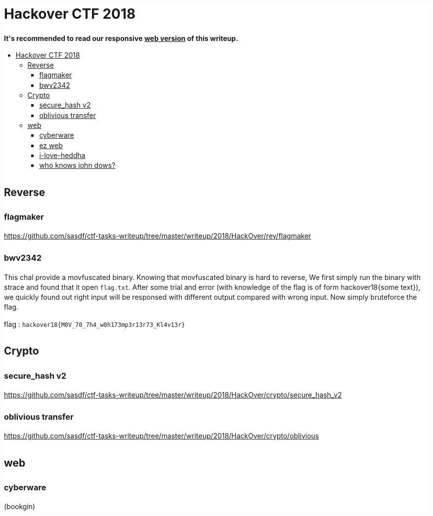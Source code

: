 # Hackover CTF 2018


**It's recommended to read our responsive [web version](https://balsn.github.io/ctf_writeup/20181006-hackoverctf/) of this writeup.**


 - [Hackover CTF 2018](#hackover-ctf-2018)
   - [Reverse](#reverse)
     - [flagmaker](#flagmaker)
     - [bwv2342](#bwv2342)
   - [Crypto](#crypto)
     - [secure_hash v2](#secure_hash-v2)
     - [oblivious transfer](#oblivious-transfer)
   - [web](#web)
     - [cyberware](#cyberware)
     - [ez web](#ez-web)
     - [i-love-heddha](#i-love-heddha)
     - [who knows john dows?](#who-knows-john-dows)



## Reverse

### flagmaker

https://github.com/sasdf/ctf-tasks-writeup/tree/master/writeup/2018/HackOver/rev/flagmaker

### bwv2342

This chal provide a movfuscated binary. Knowing that movfuscated binary is hard to reverse, We first simply run the binary with strace  and found that it open `flag.txt`. After some trial and error (with knowledge of the flag is of form hackover18{some text}), we quickly found out right input will be responsed with different output compared with wrong input. Now simply bruteforce the flag.

flag : `hackover18{M0V_70_7h4_w0h173mp3r13r73_Kl4v13r}`

## Crypto

### secure_hash v2

https://github.com/sasdf/ctf-tasks-writeup/tree/master/writeup/2018/HackOver/crypto/secure_hash_v2

### oblivious transfer

https://github.com/sasdf/ctf-tasks-writeup/tree/master/writeup/2018/HackOver/crypto/oblivious

## web

### cyberware

(bookgin)
